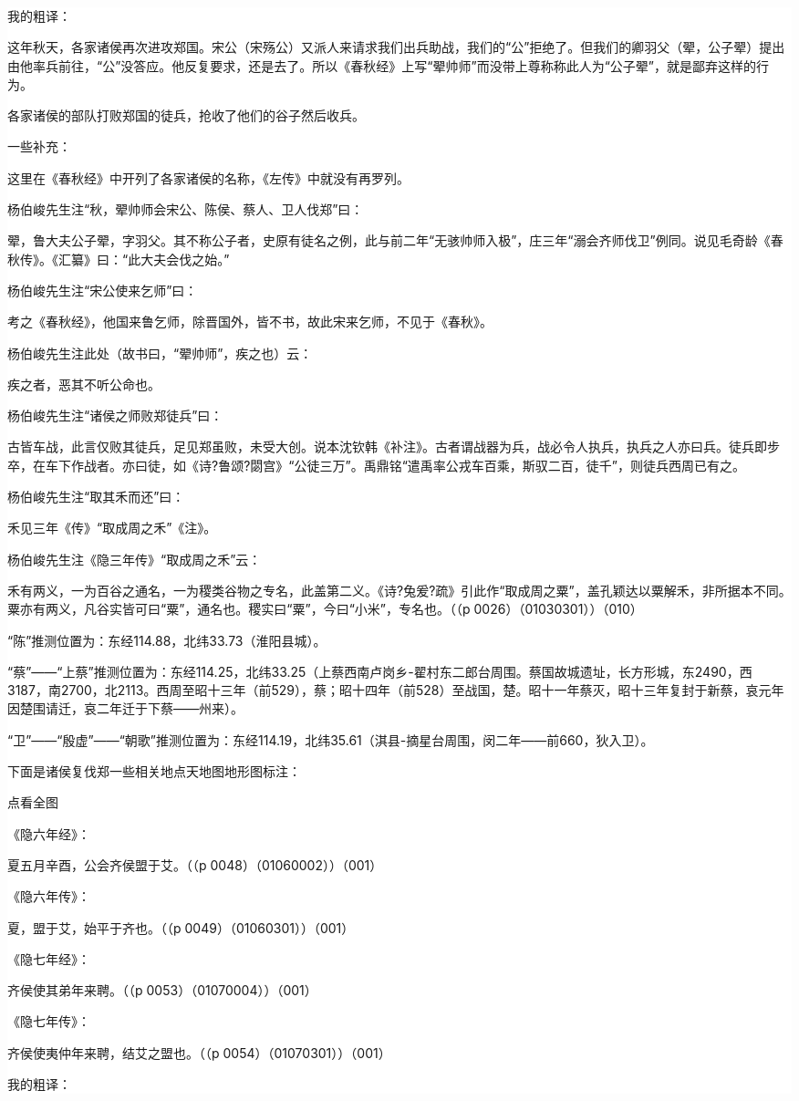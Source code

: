 我的粗译：

这年秋天，各家诸侯再次进攻郑国。宋公（宋殇公）又派人来请求我们出兵助战，我们的“公”拒绝了。但我们的卿羽父（翚，公子翚）提出由他率兵前往，“公”没答应。他反复要求，还是去了。所以《春秋经》上写“翚帅师”而没带上尊称称此人为“公子翚”，就是鄙弃这样的行为。

各家诸侯的部队打败郑国的徒兵，抢收了他们的谷子然后收兵。

一些补充：

这里在《春秋经》中开列了各家诸侯的名称，《左传》中就没有再罗列。

杨伯峻先生注“秋，翚帅师会宋公、陈侯、蔡人、卫人伐郑”曰：

翚，鲁大夫公子翚，字羽父。其不称公子者，史原有徒名之例，此与前二年“无骇帅师入极”，庄三年“溺会齐师伐卫”例同。说见毛奇龄《春秋传》。《汇纂》曰：“此大夫会伐之始。”

杨伯峻先生注“宋公使来乞师”曰：

考之《春秋经》，他国来鲁乞师，除晋国外，皆不书，故此宋来乞师，不见于《春秋》。

杨伯峻先生注此处（故书曰，“翚帅师”，疾之也）云：

疾之者，恶其不听公命也。

杨伯峻先生注“诸侯之师败郑徒兵”曰：

古皆车战，此言仅败其徒兵，足见郑虽败，未受大创。说本沈钦韩《补注》。古者谓战器为兵，战必令人执兵，执兵之人亦曰兵。徒兵即步卒，在车下作战者。亦曰徒，如《诗?鲁颂?閟宫》“公徒三万”。禹鼎铭“遣禹率公戎车百乘，斯驭二百，徒千”，则徒兵西周已有之。

杨伯峻先生注“取其禾而还”曰：

禾见三年《传》“取成周之禾”《注》。

杨伯峻先生注《隐三年传》“取成周之禾”云：

禾有两义，一为百谷之通名，一为稷类谷物之专名，此盖第二义。《诗?兔爰?疏》引此作“取成周之粟”，盖孔颖达以粟解禾，非所据本不同。粟亦有两义，凡谷实皆可曰“粟”，通名也。稷实曰“粟”，今曰“小米”，专名也。（（p 0026）（01030301））（010）

“陈”推测位置为：东经114.88，北纬33.73（淮阳县城）。

“蔡”——“上蔡”推测位置为：东经114.25，北纬33.25（上蔡西南卢岗乡-翟村东二郎台周围。蔡国故城遗址，长方形城，东2490，西3187，南2700，北2113。西周至昭十三年（前529），蔡；昭十四年（前528）至战国，楚。昭十一年蔡灭，昭十三年复封于新蔡，哀元年因楚围请迁，哀二年迁于下蔡——州来）。

“卫”——“殷虚”——“朝歌”推测位置为：东经114.19，北纬35.61（淇县-摘星台周围，闵二年——前660，狄入卫）。

下面是诸侯复伐郑一些相关地点天地图地形图标注：

点看全图

《隐六年经》：

夏五月辛酉，公会齐侯盟于艾。（（p 0048）（01060002））（001）

《隐六年传》：

夏，盟于艾，始平于齐也。（（p 0049）（01060301））（001）

《隐七年经》：

齐侯使其弟年来聘。（（p 0053）（01070004））（001）

《隐七年传》：

齐侯使夷仲年来聘，结艾之盟也。（（p 0054）（01070301））（001）

我的粗译：
